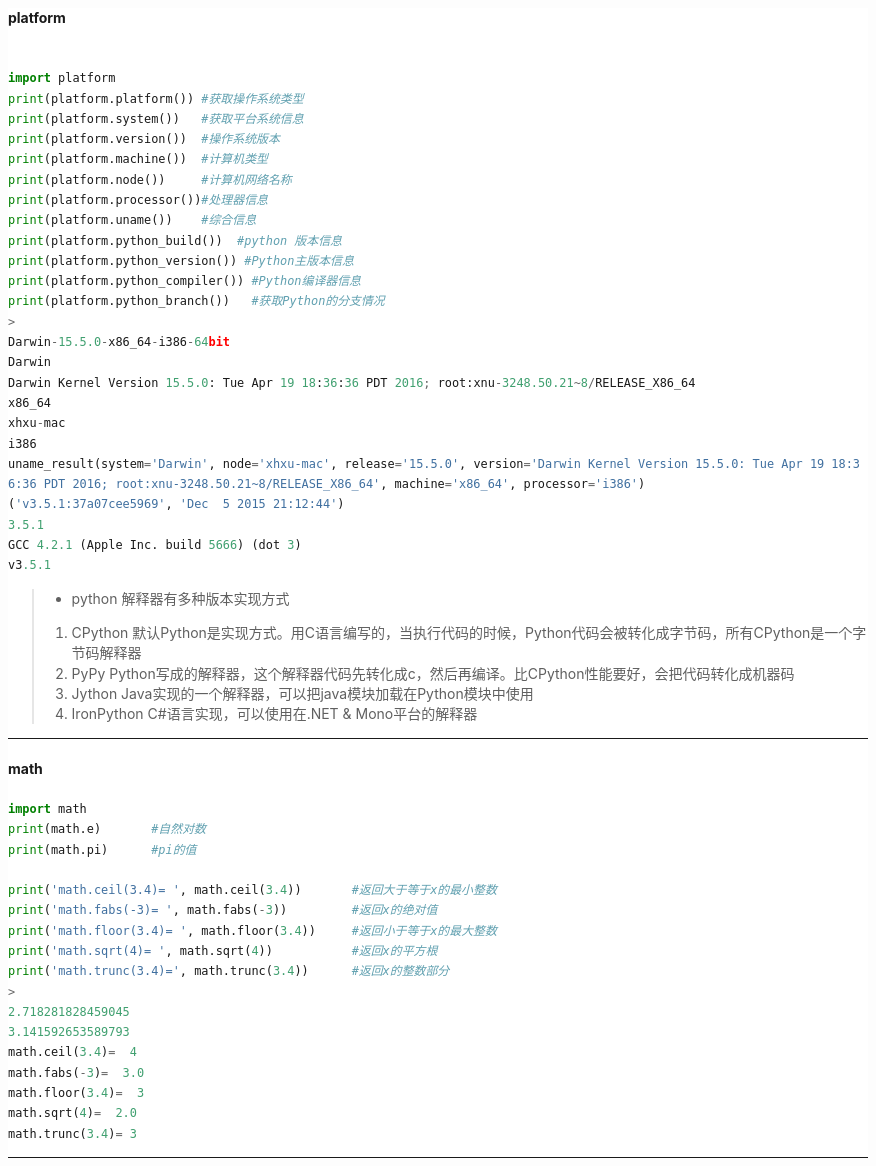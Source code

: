 #### platform

```python

import platform
print(platform.platform()) #获取操作系统类型
print(platform.system())   #获取平台系统信息
print(platform.version())  #操作系统版本
print(platform.machine())  #计算机类型
print(platform.node())     #计算机网络名称
print(platform.processor())#处理器信息
print(platform.uname())    #综合信息
print(platform.python_build())  #python 版本信息
print(platform.python_version()) #Python主版本信息
print(platform.python_compiler()) #Python编译器信息
print(platform.python_branch())   #获取Python的分支情况
>
Darwin-15.5.0-x86_64-i386-64bit
Darwin
Darwin Kernel Version 15.5.0: Tue Apr 19 18:36:36 PDT 2016; root:xnu-3248.50.21~8/RELEASE_X86_64
x86_64
xhxu-mac
i386
uname_result(system='Darwin', node='xhxu-mac', release='15.5.0', version='Darwin Kernel Version 15.5.0: Tue Apr 19 18:36:36 PDT 2016; root:xnu-3248.50.21~8/RELEASE_X86_64', machine='x86_64', processor='i386')
('v3.5.1:37a07cee5969', 'Dec  5 2015 21:12:44')
3.5.1
GCC 4.2.1 (Apple Inc. build 5666) (dot 3)
v3.5.1
```

> * python 解释器有多种版本实现方式
> 1. CPython	默认Python是实现方式。用C语言编写的，当执行代码的时候，Python代码会被转化成字节码，所有CPython是一个字节码解释器
> 2. PyPy	Python写成的解释器，这个解释器代码先转化成c，然后再编译。比CPython性能要好，会把代码转化成机器码
> 3. Jython	Java实现的一个解释器，可以把java模块加载在Python模块中使用
> 4. IronPython C#语言实现，可以使用在.NET & Mono平台的解释器





---
#### math
```python
import math
print(math.e)       #自然对数
print(math.pi)      #pi的值

print('math.ceil(3.4)= ', math.ceil(3.4))       #返回大于等于x的最小整数
print('math.fabs(-3)= ', math.fabs(-3))         #返回x的绝对值
print('math.floor(3.4)= ', math.floor(3.4))     #返回小于等于x的最大整数
print('math.sqrt(4)= ', math.sqrt(4))           #返回x的平方根
print('math.trunc(3.4)=', math.trunc(3.4))      #返回x的整数部分
>
2.718281828459045
3.141592653589793
math.ceil(3.4)=  4
math.fabs(-3)=  3.0
math.floor(3.4)=  3
math.sqrt(4)=  2.0
math.trunc(3.4)= 3
```

---